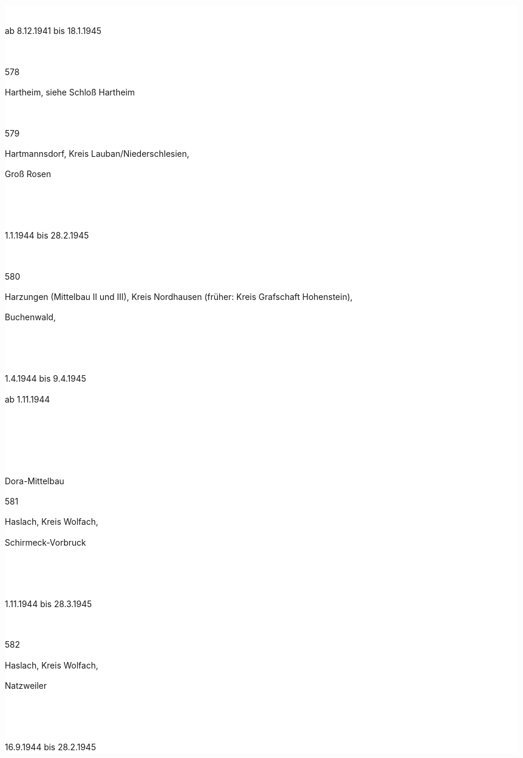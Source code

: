 
 

ab 8.12.1941 bis 18.1.1945

 

578

Hartheim, siehe Schloß Hartheim

 

579

Hartmannsdorf, Kreis Lauban/Niederschlesien,

Groß Rosen

 

 

1.1.1944 bis 28.2.1945

 

580

Harzungen (Mittelbau II und III), Kreis Nordhausen (früher: Kreis Grafschaft Hohenstein),

Buchenwald,

 

 

1.4.1944 bis 9.4.1945

ab 1.11.1944

 

 

 

Dora-Mittelbau

581

Haslach, Kreis Wolfach,

Schirmeck-Vorbruck

 

 

1.11.1944 bis 28.3.1945

 

582

Haslach, Kreis Wolfach,

Natzweiler

 

 

16.9.1944 bis 28.2.1945
